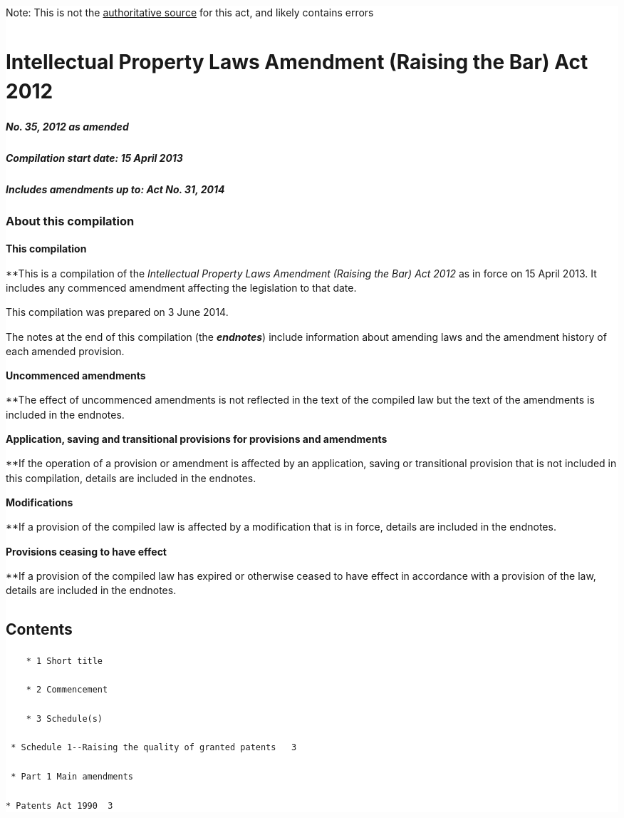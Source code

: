 Note: This is not the [authoritative source](https://www.comlaw.gov.au/Details/C2014C00180) for this act, and likely contains errors

# Intellectual Property Laws Amendment (Raising the Bar) Act 2012

##### No. 35, 2012 as amended

##### Compilation start date: 15 April 2013

##### Includes amendments up to: Act No. 31, 2014

### About this compilation

**This compilation**

**This is a compilation of the _Intellectual Property Laws Amendment (Raising the Bar) Act 2012_ as in force on 15 April 2013. It includes any commenced amendment affecting the legislation to that date.

This compilation was prepared on 3 June 2014.

The notes at the end of this compilation (the **_endnotes_**) include information about amending laws and the amendment history of each amended provision.

**Uncommenced amendments**

**The effect of uncommenced amendments is not reflected in the text of the compiled law but the text of the amendments is included in the endnotes.

**Application, saving and transitional provisions for provisions and amendments**

**If the operation of a provision or amendment is affected by an application, saving or transitional provision that is not included in this compilation, details are included in the endnotes.

**Modifications**

**If a provision of the compiled law is affected by a modification that is in force, details are included in the endnotes. 

**Provisions ceasing to have effect**

**If a provision of the compiled law has expired or otherwise ceased to have effect in accordance with a provision of the law, details are included in the endnotes.

## Contents

        * 1 Short title 

        * 2 Commencement 

        * 3 Schedule(s) 

     * Schedule 1--Raising the quality of granted patents	3

     * Part 1 Main amendments 

    * Patents Act 1990	3
